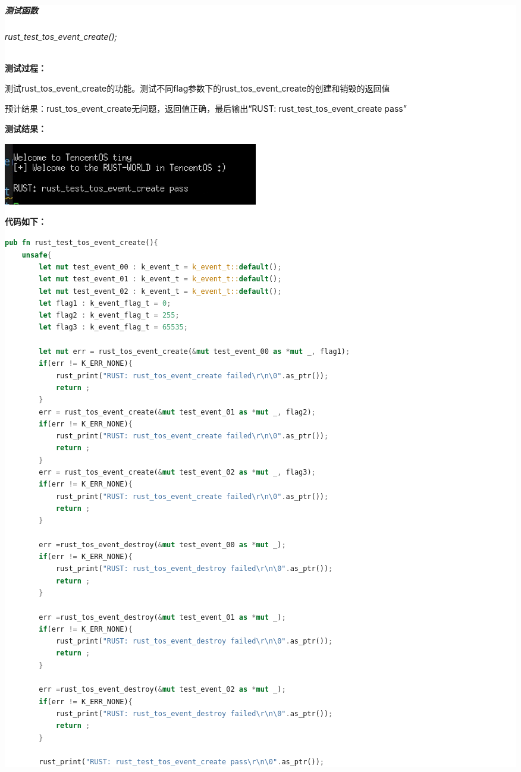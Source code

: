 ##### 测试函数

###### rust_test_tos_event_create();

**测试过程：**

测试rust_tos_event_create的功能。测试不同flag参数下的rust_tos_event_create的创建和销毁的返回值

预计结果：rust_tos_event_create无问题，返回值正确，最后输出“RUST: rust_test_tos_event_create pass”

**测试结果：**

![image-20210831162213860](image/image-20210831162213860.png)

**代码如下：**

```rust
pub fn rust_test_tos_event_create(){
    unsafe{
        let mut test_event_00 : k_event_t = k_event_t::default();
        let mut test_event_01 : k_event_t = k_event_t::default();
        let mut test_event_02 : k_event_t = k_event_t::default();
        let flag1 : k_event_flag_t = 0;
        let flag2 : k_event_flag_t = 255;
        let flag3 : k_event_flag_t = 65535;

        let mut err = rust_tos_event_create(&mut test_event_00 as *mut _, flag1);
        if(err != K_ERR_NONE){
            rust_print("RUST: rust_tos_event_create failed\r\n\0".as_ptr());
            return ;
        }
        err = rust_tos_event_create(&mut test_event_01 as *mut _, flag2);
        if(err != K_ERR_NONE){
            rust_print("RUST: rust_tos_event_create failed\r\n\0".as_ptr());
            return ;
        }
        err = rust_tos_event_create(&mut test_event_02 as *mut _, flag3);
        if(err != K_ERR_NONE){
            rust_print("RUST: rust_tos_event_create failed\r\n\0".as_ptr());
            return ;
        }

        err =rust_tos_event_destroy(&mut test_event_00 as *mut _);
        if(err != K_ERR_NONE){
            rust_print("RUST: rust_tos_event_destroy failed\r\n\0".as_ptr());
            return ;
        }

        err =rust_tos_event_destroy(&mut test_event_01 as *mut _);
        if(err != K_ERR_NONE){
            rust_print("RUST: rust_tos_event_destroy failed\r\n\0".as_ptr());
            return ;
        }

        err =rust_tos_event_destroy(&mut test_event_02 as *mut _);
        if(err != K_ERR_NONE){
            rust_print("RUST: rust_tos_event_destroy failed\r\n\0".as_ptr());
            return ;
        }

        rust_print("RUST: rust_test_tos_event_create pass\r\n\0".as_ptr());
```